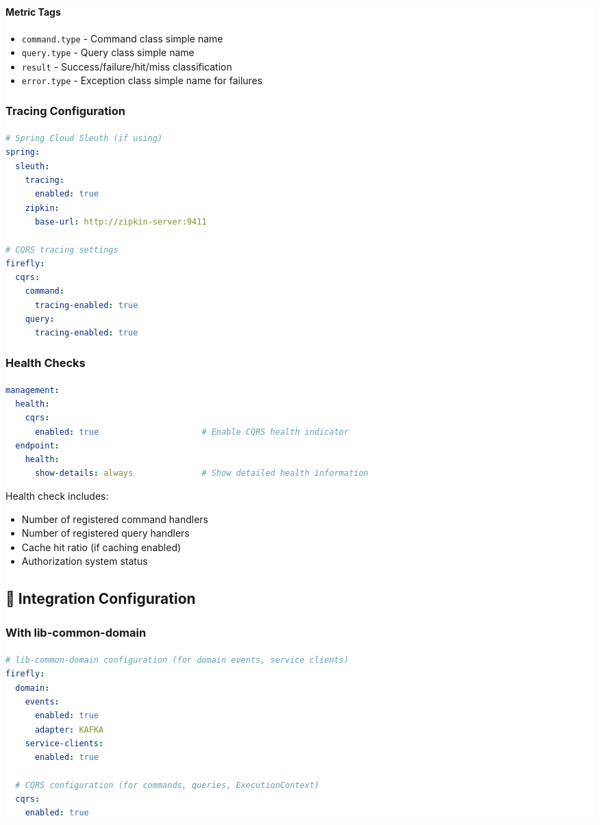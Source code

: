 #### Metric Tags
- `command.type` - Command class simple name
- `query.type` - Query class simple name  
- `result` - Success/failure/hit/miss classification
- `error.type` - Exception class simple name for failures

### Tracing Configuration

```yaml
# Spring Cloud Sleuth (if using)
spring:
  sleuth:
    tracing:
      enabled: true
    zipkin:
      base-url: http://zipkin-server:9411

# CQRS tracing settings
firefly:
  cqrs:
    command:
      tracing-enabled: true
    query:
      tracing-enabled: true
```

### Health Checks

```yaml
management:
  health:
    cqrs:
      enabled: true                     # Enable CQRS health indicator
  endpoint:
    health:
      show-details: always              # Show detailed health information
```

Health check includes:
- Number of registered command handlers
- Number of registered query handlers  
- Cache hit ratio (if caching enabled)
- Authorization system status

## 🔗 Integration Configuration

### With lib-common-domain

```yaml
# lib-common-domain configuration (for domain events, service clients)
firefly:
  domain:
    events:
      enabled: true
      adapter: KAFKA
    service-clients:
      enabled: true
  
  # CQRS configuration (for commands, queries, ExecutionContext)
  cqrs:
    enabled: true
```
